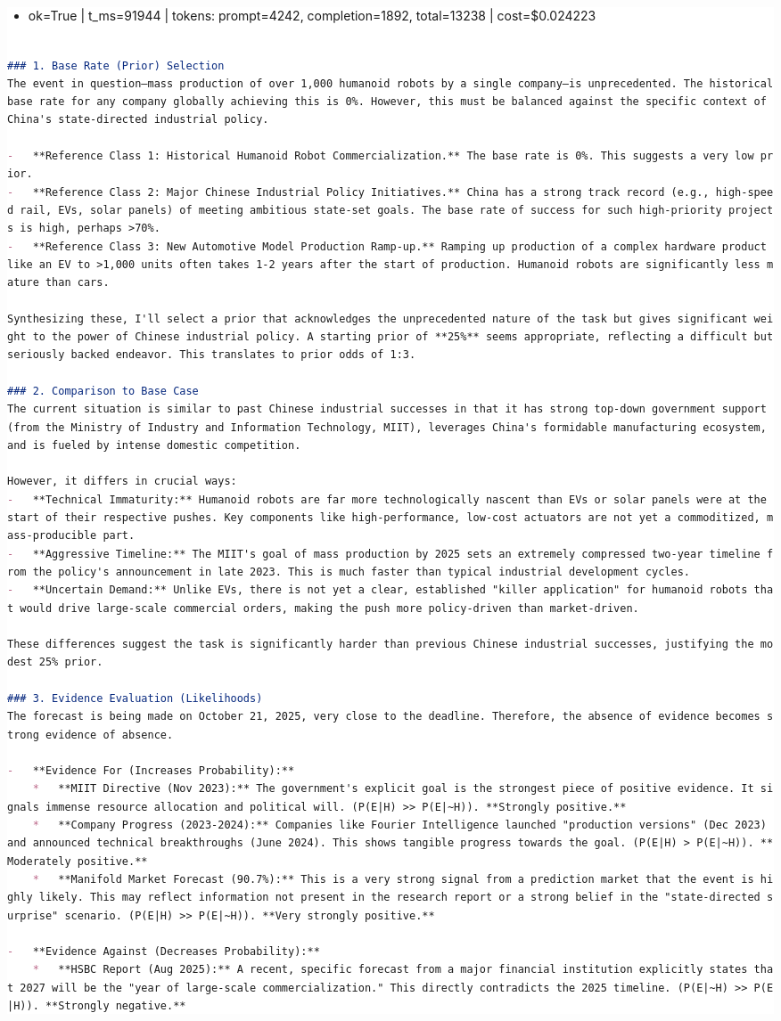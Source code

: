 - ok=True | t_ms=91944 | tokens: prompt=4242, completion=1892, total=13238 | cost=$0.024223

```md

### 1. Base Rate (Prior) Selection
The event in question—mass production of over 1,000 humanoid robots by a single company—is unprecedented. The historical base rate for any company globally achieving this is 0%. However, this must be balanced against the specific context of China's state-directed industrial policy.

-   **Reference Class 1: Historical Humanoid Robot Commercialization.** The base rate is 0%. This suggests a very low prior.
-   **Reference Class 2: Major Chinese Industrial Policy Initiatives.** China has a strong track record (e.g., high-speed rail, EVs, solar panels) of meeting ambitious state-set goals. The base rate of success for such high-priority projects is high, perhaps >70%.
-   **Reference Class 3: New Automotive Model Production Ramp-up.** Ramping up production of a complex hardware product like an EV to >1,000 units often takes 1-2 years after the start of production. Humanoid robots are significantly less mature than cars.

Synthesizing these, I'll select a prior that acknowledges the unprecedented nature of the task but gives significant weight to the power of Chinese industrial policy. A starting prior of **25%** seems appropriate, reflecting a difficult but seriously backed endeavor. This translates to prior odds of 1:3.

### 2. Comparison to Base Case
The current situation is similar to past Chinese industrial successes in that it has strong top-down government support (from the Ministry of Industry and Information Technology, MIIT), leverages China's formidable manufacturing ecosystem, and is fueled by intense domestic competition.

However, it differs in crucial ways:
-   **Technical Immaturity:** Humanoid robots are far more technologically nascent than EVs or solar panels were at the start of their respective pushes. Key components like high-performance, low-cost actuators are not yet a commoditized, mass-producible part.
-   **Aggressive Timeline:** The MIIT's goal of mass production by 2025 sets an extremely compressed two-year timeline from the policy's announcement in late 2023. This is much faster than typical industrial development cycles.
-   **Uncertain Demand:** Unlike EVs, there is not yet a clear, established "killer application" for humanoid robots that would drive large-scale commercial orders, making the push more policy-driven than market-driven.

These differences suggest the task is significantly harder than previous Chinese industrial successes, justifying the modest 25% prior.

### 3. Evidence Evaluation (Likelihoods)
The forecast is being made on October 21, 2025, very close to the deadline. Therefore, the absence of evidence becomes strong evidence of absence.

-   **Evidence For (Increases Probability):**
    *   **MIIT Directive (Nov 2023):** The government's explicit goal is the strongest piece of positive evidence. It signals immense resource allocation and political will. (P(E|H) >> P(E|~H)). **Strongly positive.**
    *   **Company Progress (2023-2024):** Companies like Fourier Intelligence launched "production versions" (Dec 2023) and announced technical breakthroughs (June 2024). This shows tangible progress towards the goal. (P(E|H) > P(E|~H)). **Moderately positive.**
    *   **Manifold Market Forecast (90.7%):** This is a very strong signal from a prediction market that the event is highly likely. This may reflect information not present in the research report or a strong belief in the "state-directed surprise" scenario. (P(E|H) >> P(E|~H)). **Very strongly positive.**

-   **Evidence Against (Decreases Probability):**
    *   **HSBC Report (Aug 2025):** A recent, specific forecast from a major financial institution explicitly states that 2027 will be the "year of large-scale commercialization." This directly contradicts the 2025 timeline. (P(E|~H) >> P(E|H)). **Strongly negative.**
```